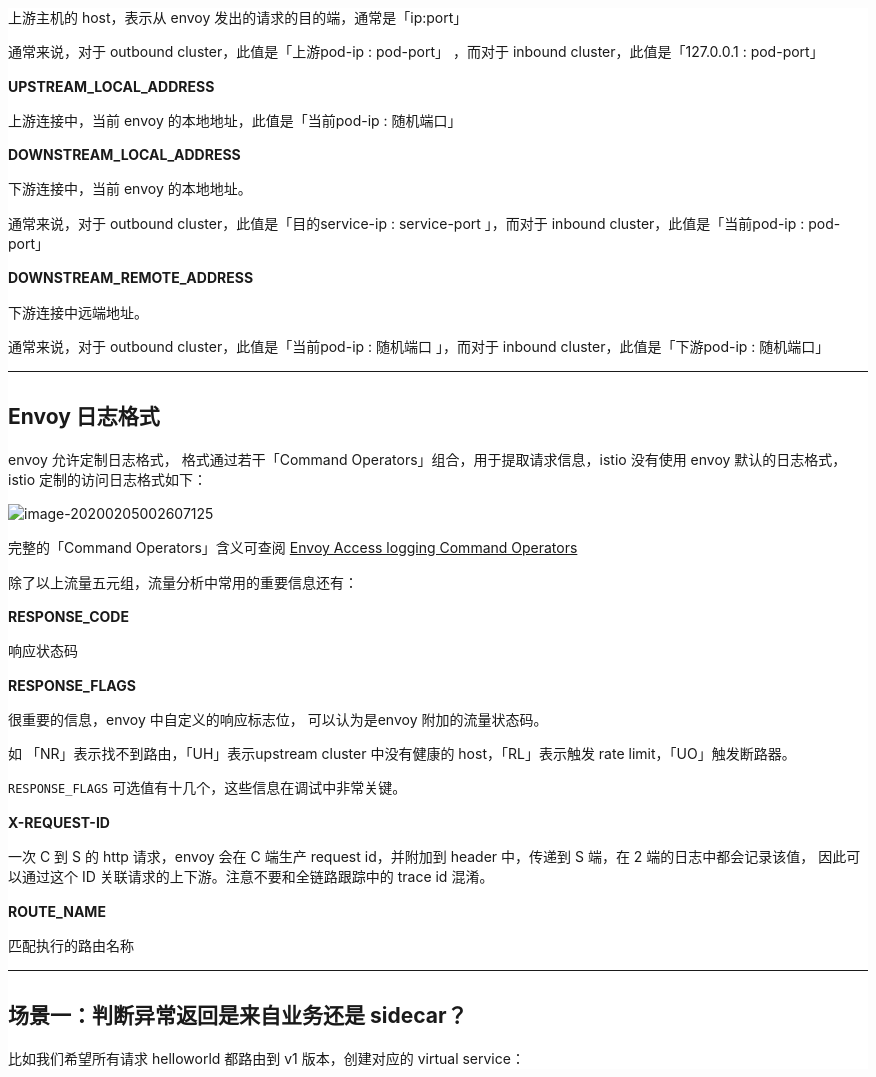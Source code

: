 上游主机的 host，表示从 envoy 发出的请求的目的端，通常是「ip:port」

通常来说，对于 outbound cluster，此值是「上游pod-ip : pod-port」 ，而对于 inbound  cluster，此值是「127.0.0.1 : pod-port」

**UPSTREAM_LOCAL_ADDRESS**

 上游连接中，当前 envoy 的本地地址，此值是「当前pod-ip : 随机端口」

**DOWNSTREAM_LOCAL_ADDRESS**

 下游连接中，当前 envoy 的本地地址。

通常来说，对于 outbound cluster，此值是「目的service-ip : service-port 」，而对于 inbound  cluster，此值是「当前pod-ip : pod-port」

**DOWNSTREAM_REMOTE_ADDRESS**

下游连接中远端地址。

通常来说，对于 outbound cluster，此值是「当前pod-ip : 随机端口 」，而对于 inbound  cluster，此值是「下游pod-ip : 随机端口」

---

## Envoy 日志格式

envoy 允许定制日志格式， 格式通过若干「Command Operators」组合，用于提取请求信息，istio 没有使用 envoy 默认的日志格式， istio 定制的访问日志格式如下：

![image-20200205002607125](https://zhongfox-blogimage-1256048497.cos.ap-guangzhou.myqcloud.com/2020-02-04-162610.png)

完整的「Command Operators」含义可查阅 [Envoy Access logging Command Operators](https://www.envoyproxy.io/docs/envoy/latest/configuration/observability/access_log#command-operators)

除了以上流量五元组，流量分析中常用的重要信息还有：

**RESPONSE_CODE**

响应状态码

**RESPONSE_FLAGS**

 很重要的信息，envoy 中自定义的响应标志位， 可以认为是envoy 附加的流量状态码。

如 「NR」表示找不到路由，「UH」表示upstream cluster 中没有健康的 host，「RL」表示触发 rate limit，「UO」触发断路器。

`RESPONSE_FLAGS`  可选值有十几个，这些信息在调试中非常关键。

**X-REQUEST-ID**

一次 C 到 S 的 http 请求，envoy 会在 C 端生产 request id，并附加到 header 中，传递到 S 端，在 2 端的日志中都会记录该值， 因此可以通过这个 ID 关联请求的上下游。注意不要和全链路跟踪中的 trace id 混淆。

**ROUTE_NAME**

匹配执行的路由名称

---

## 场景一：判断异常返回是来自业务还是 sidecar？

比如我们希望所有请求 helloworld 都路由到 v1 版本，创建对应的 virtual service：
